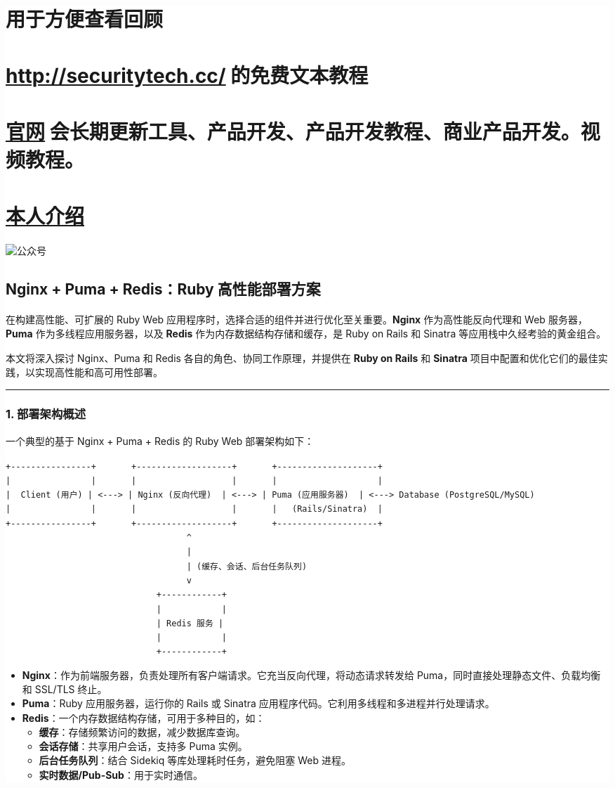    
# 用于方便查看回顾
# http://securitytech.cc/ 的免费文本教程

# [官网](securitytech.cc) 会长期更新工具、产品开发、产品开发教程、商业产品开发。视频教程。

# [本人介绍](http://securitytech.cc/about)

![公众号](https://github.com/haidragon/haidragon/blob/main/gzh.png)

## Nginx + Puma + Redis：Ruby 高性能部署方案

在构建高性能、可扩展的 Ruby Web 应用程序时，选择合适的组件并进行优化至关重要。**Nginx** 作为高性能反向代理和 Web 服务器，**Puma** 作为多线程应用服务器，以及 **Redis** 作为内存数据结构存储和缓存，是 Ruby on Rails 和 Sinatra 等应用栈中久经考验的黄金组合。

本文将深入探讨 Nginx、Puma 和 Redis 各自的角色、协同工作原理，并提供在 **Ruby on Rails** 和 **Sinatra** 项目中配置和优化它们的最佳实践，以实现高性能和高可用性部署。

-----

### 1\. 部署架构概述

一个典型的基于 Nginx + Puma + Redis 的 Ruby Web 部署架构如下：

```
+----------------+       +-------------------+       +--------------------+
|                |       |                   |       |                    |
|  Client (用户) | <---> | Nginx (反向代理)  | <---> | Puma (应用服务器)  | <---> Database (PostgreSQL/MySQL)
|                |       |                   |       |   (Rails/Sinatra)  |
+----------------+       +-------------------+       +--------------------+
                                    ^
                                    |
                                    | (缓存、会话、后台任务队列)
                                    v
                              +------------+
                              |            |
                              | Redis 服务 |
                              |            |
                              +------------+
```

  * **Nginx**：作为前端服务器，负责处理所有客户端请求。它充当反向代理，将动态请求转发给 Puma，同时直接处理静态文件、负载均衡和 SSL/TLS 终止。
  * **Puma**：Ruby 应用服务器，运行你的 Rails 或 Sinatra 应用程序代码。它利用多线程和多进程并行处理请求。
  * **Redis**：一个内存数据结构存储，可用于多种目的，如：
      * **缓存**：存储频繁访问的数据，减少数据库查询。
      * **会话存储**：共享用户会话，支持多 Puma 实例。
      * **后台任务队列**：结合 Sidekiq 等库处理耗时任务，避免阻塞 Web 进程。
      * **实时数据/Pub-Sub**：用于实时通信。
